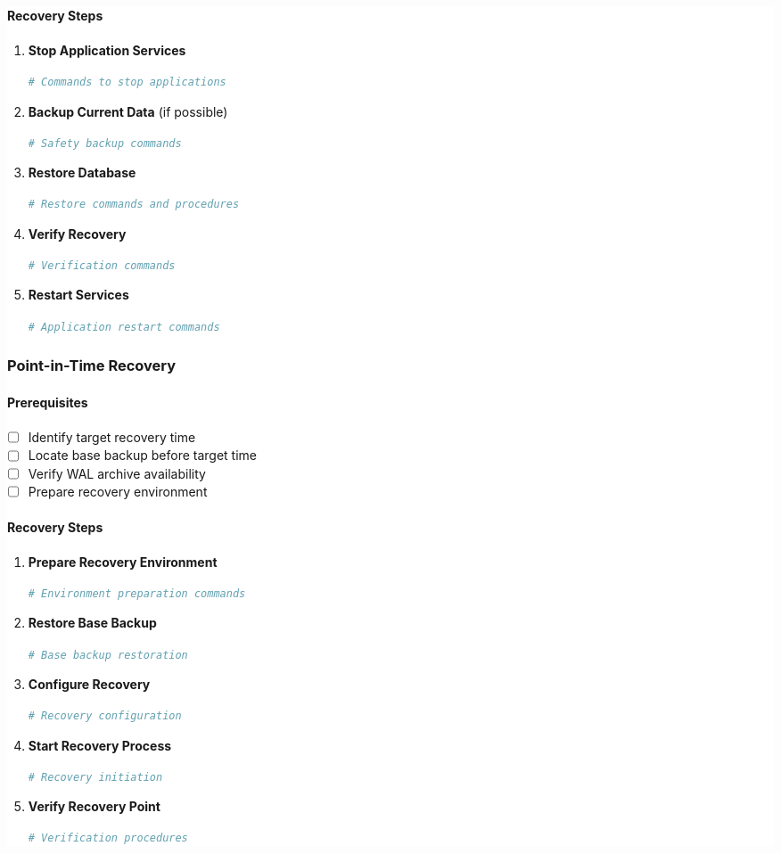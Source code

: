 #### Recovery Steps
1. **Stop Application Services**
   ```bash
   # Commands to stop applications
   ```

2. **Backup Current Data** (if possible)
   ```bash
   # Safety backup commands
   ```

3. **Restore Database**
   ```bash
   # Restore commands and procedures
   ```

4. **Verify Recovery**
   ```bash
   # Verification commands
   ```

5. **Restart Services**
   ```bash
   # Application restart commands
   ```

### Point-in-Time Recovery

#### Prerequisites
- [ ] Identify target recovery time
- [ ] Locate base backup before target time
- [ ] Verify WAL archive availability
- [ ] Prepare recovery environment

#### Recovery Steps
1. **Prepare Recovery Environment**
   ```bash
   # Environment preparation commands
   ```

2. **Restore Base Backup**
   ```bash
   # Base backup restoration
   ```

3. **Configure Recovery**
   ```bash
   # Recovery configuration
   ```

4. **Start Recovery Process**
   ```bash
   # Recovery initiation
   ```

5. **Verify Recovery Point**
   ```bash
   # Verification procedures
   ```

